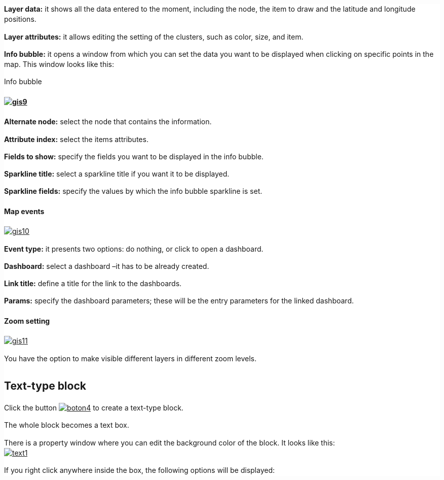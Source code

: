 **Layer data:**  it shows all the data entered to the moment, including the node, the item to draw and the latitude and longitude positions.

**Layer attributes:**  it allows editing the setting of the clusters, such as color, size, and item.

**Info bubble:** it opens a window from which you can set the data you want to be displayed when clicking on specific points in the map. This window looks like this:

Info bubble

#### [![gis9](http://www.cubeplat.com:8081/wiki/wp-content/uploads/2016/04/gis9.png)](http://www.cubeplat.com:8081/wiki/wp-content/uploads/2016/04/gis9.png)

**Alternate node:**  select the node that contains the information.

**Attribute index:** select the items attributes.

**Fields to show:**  specify the fields you want to be displayed in the info bubble.

**Sparkline title:** select a sparkline title if you want it to be displayed.

**Sparkline fields:**  specify the values by which the info bubble sparkline is set.

#### Map events  
[![gis10](http://www.cubeplat.com:8081/wiki/wp-content/uploads/2016/04/gis10.png)](http://www.cubeplat.com:8081/wiki/wp-content/uploads/2016/04/gis10.png)

**Event type:**  it presents two options: do nothing, or click to open a dashboard.

**Dashboard:** select a dashboard –it has to be already created.

**Link title:** define a title for the link to the dashboards.

**Params:** specify the dashboard parameters; these will be the entry parameters for the linked dashboard.

#### Zoom setting  
[![gis11](http://www.cubeplat.com:8081/wiki/wp-content/uploads/2016/04/gis11.png)](http://www.cubeplat.com:8081/wiki/wp-content/uploads/2016/04/gis11.png)

You have the option to make visible different layers in different zoom levels.

## Text-type block

Click the button  [![boton4](http://www.cubeplat.com:8081/wiki/wp-content/uploads/2016/03/boton4.png)](http://www.cubeplat.com:8081/wiki/wp-content/uploads/2016/03/boton4.png) to create a text-type block.

The whole block becomes a text box.

There is a property window where you can edit the background color of the block. It looks like this:  
[![text1](http://www.cubeplat.com:8081/wiki/wp-content/uploads/2016/03/text1.png)](http://www.cubeplat.com:8081/wiki/wp-content/uploads/2016/03/text1.png)

If you right click anywhere inside the box, the following options will be displayed:
